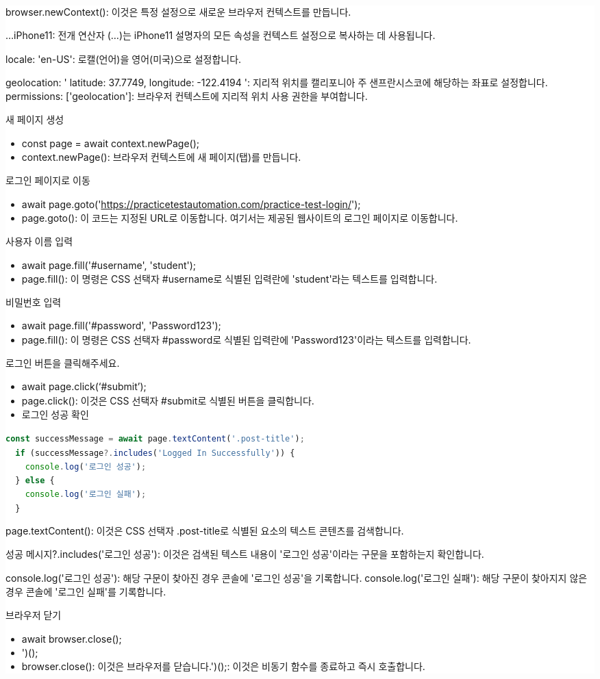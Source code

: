 browser.newContext(): 이것은 특정 설정으로 새로운 브라우저 컨텍스트를 만듭니다.

…iPhone11: 전개 연산자 (…)는 iPhone11 설명자의 모든 속성을 컨텍스트 설정으로 복사하는 데 사용됩니다.

locale: 'en-US': 로캘(언어)을 영어(미국)으로 설정합니다.

geolocation: ' latitude: 37.7749, longitude: -122.4194 ': 지리적 위치를 캘리포니아 주 샌프란시스코에 해당하는 좌표로 설정합니다. permissions: ['geolocation']: 브라우저 컨텍스트에 지리적 위치 사용 권한을 부여합니다.

<div class="content-ad"></div>

새 페이지 생성

- const page = await context.newPage();
- context.newPage(): 브라우저 컨텍스트에 새 페이지(탭)를 만듭니다.

로그인 페이지로 이동

- await page.goto('https://practicetestautomation.com/practice-test-login/');
- page.goto(): 이 코드는 지정된 URL로 이동합니다. 여기서는 제공된 웹사이트의 로그인 페이지로 이동합니다.

<div class="content-ad"></div>

사용자 이름 입력

- await page.fill('#username', 'student');
- page.fill(): 이 명령은 CSS 선택자 #username로 식별된 입력란에 'student'라는 텍스트를 입력합니다.

비밀번호 입력

- await page.fill('#password', 'Password123');
- page.fill(): 이 명령은 CSS 선택자 #password로 식별된 입력란에 'Password123'이라는 텍스트를 입력합니다.

<div class="content-ad"></div>

로그인 버튼을 클릭해주세요.

- await page.click(‘#submit’);
- page.click(): 이것은 CSS 선택자 #submit로 식별된 버튼을 클릭합니다.
- 로그인 성공 확인

```js
const successMessage = await page.textContent('.post-title');
  if (successMessage?.includes('Logged In Successfully')) {
    console.log('로그인 성공');
  } else {
    console.log('로그인 실패');
  }
```

page.textContent(): 이것은 CSS 선택자 .post-title로 식별된 요소의 텍스트 콘텐츠를 검색합니다.

<div class="content-ad"></div>

성공 메시지?.includes('로그인 성공'): 이것은 검색된 텍스트 내용이 '로그인 성공'이라는 구문을 포함하는지 확인합니다.

console.log('로그인 성공'): 해당 구문이 찾아진 경우 콘솔에 '로그인 성공'을 기록합니다. console.log('로그인 실패'): 해당 구문이 찾아지지 않은 경우 콘솔에 '로그인 실패'를 기록합니다.

브라우저 닫기

- await browser.close();
- ')();
- browser.close(): 이것은 브라우저를 닫습니다.')();: 이것은 비동기 함수를 종료하고 즉시 호출합니다.
